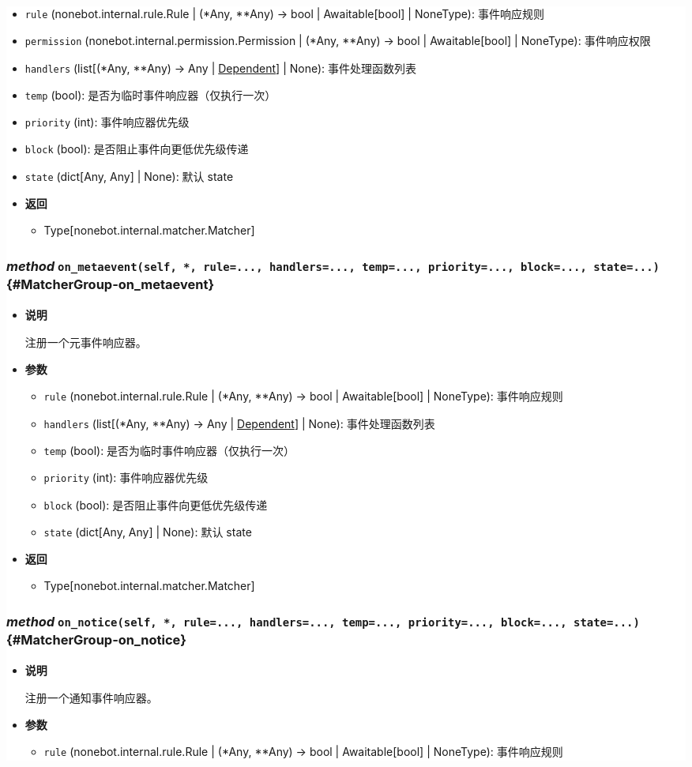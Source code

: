   - `rule` (nonebot.internal.rule.Rule | (\*Any, \*\*Any) -> bool | Awaitable[bool] | NoneType): 事件响应规则

  - `permission` (nonebot.internal.permission.Permission | (\*Any, \*\*Any) -> bool | Awaitable[bool] | NoneType): 事件响应权限

  - `handlers` (list[(\*Any, \*\*Any) -> Any | [Dependent](../dependencies/index.md#Dependent)] | None): 事件处理函数列表

  - `temp` (bool): 是否为临时事件响应器（仅执行一次）

  - `priority` (int): 事件响应器优先级

  - `block` (bool): 是否阻止事件向更低优先级传递

  - `state` (dict[Any, Any] | None): 默认 state

- **返回**

  - Type[nonebot.internal.matcher.Matcher]

### _method_ `on_metaevent(self, *, rule=..., handlers=..., temp=..., priority=..., block=..., state=...)` {#MatcherGroup-on_metaevent}

- **说明**

  注册一个元事件响应器。

- **参数**

  - `rule` (nonebot.internal.rule.Rule | (\*Any, \*\*Any) -> bool | Awaitable[bool] | NoneType): 事件响应规则

  - `handlers` (list[(\*Any, \*\*Any) -> Any | [Dependent](../dependencies/index.md#Dependent)] | None): 事件处理函数列表

  - `temp` (bool): 是否为临时事件响应器（仅执行一次）

  - `priority` (int): 事件响应器优先级

  - `block` (bool): 是否阻止事件向更低优先级传递

  - `state` (dict[Any, Any] | None): 默认 state

- **返回**

  - Type[nonebot.internal.matcher.Matcher]

### _method_ `on_notice(self, *, rule=..., handlers=..., temp=..., priority=..., block=..., state=...)` {#MatcherGroup-on_notice}

- **说明**

  注册一个通知事件响应器。

- **参数**

  - `rule` (nonebot.internal.rule.Rule | (\*Any, \*\*Any) -> bool | Awaitable[bool] | NoneType): 事件响应规则
